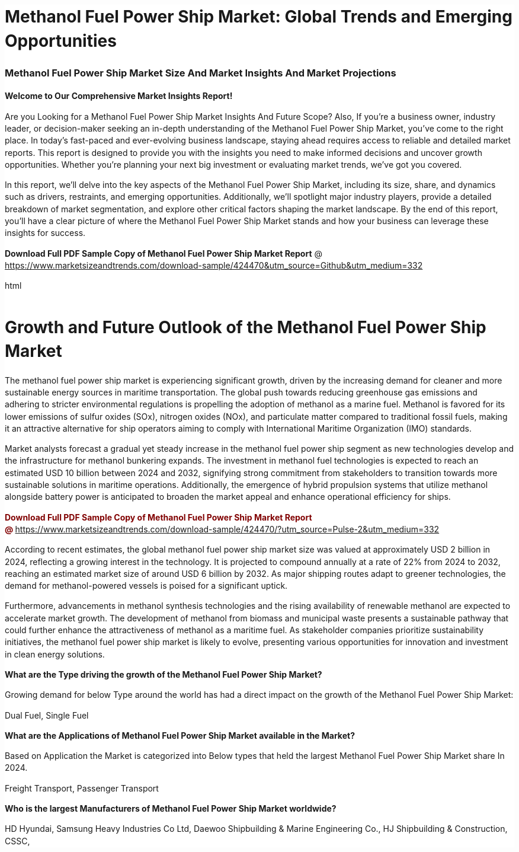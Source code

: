 <h1> Methanol Fuel Power Ship Market: Global Trends and Emerging Opportunities</h1><div class="" data-test-id=""><h3><span class="">Methanol Fuel Power Ship Market Size And Market Insights And Market Projections</span></h3></div><div class="" data-test-id=""><p><strong>Welcome to Our Comprehensive Market Insights Report!</strong></p><p>Are you Looking for a Methanol Fuel Power Ship Market Insights And Future Scope? Also, If you&rsquo;re a business owner, industry leader, or decision-maker seeking an in-depth understanding of the Methanol Fuel Power Ship Market, you&rsquo;ve come to the right place. In today&rsquo;s fast-paced and ever-evolving business landscape, staying ahead requires access to reliable and detailed market reports. This report is designed to provide you with the insights you need to make informed decisions and uncover growth opportunities. Whether you&rsquo;re planning your next big investment or evaluating market trends, we&rsquo;ve got you covered.</p><p>In this report, we&rsquo;ll delve into the key aspects of the Methanol Fuel Power Ship Market, including its size, share, and dynamics such as drivers, restraints, and emerging opportunities. Additionally, we&rsquo;ll spotlight major industry players, provide a detailed breakdown of market segmentation, and explore other critical factors shaping the market landscape. By the end of this report, you&rsquo;ll have a clear picture of where the Methanol Fuel Power Ship Market stands and how your business can leverage these insights for success.</p><p><strong>Download Full PDF Sample Copy of Methanol Fuel Power Ship Market Report</strong> @ <a href="https://www.marketsizeandtrends.com/download-sample/424470&utm_source=Github&utm_medium=332" target="_blank">https://www.marketsizeandtrends.com/download-sample/424470&utm_source=Github&utm_medium=332</a></p></div><div class="" data-test-id=""><p><span class="">html<html><head> <title>Methanol Fuel Power Ship Market Overview</title></head><body><h1>Growth and Future Outlook of the Methanol Fuel Power Ship Market</h1><p>The methanol fuel power ship market is experiencing significant growth, driven by the increasing demand for cleaner and more sustainable energy sources in maritime transportation. The global push towards reducing greenhouse gas emissions and adhering to stricter environmental regulations is propelling the adoption of methanol as a marine fuel. Methanol is favored for its lower emissions of sulfur oxides (SOx), nitrogen oxides (NOx), and particulate matter compared to traditional fossil fuels, making it an attractive alternative for ship operators aiming to comply with International Maritime Organization (IMO) standards. </p><p>Market analysts forecast a gradual yet steady increase in the methanol fuel power ship segment as new technologies develop and the infrastructure for methanol bunkering expands. The investment in methanol fuel technologies is expected to reach an estimated USD 10 billion between 2024 and 2032, signifying strong commitment from stakeholders to transition towards more sustainable solutions in maritime operations. Additionally, the emergence of hybrid propulsion systems that utilize methanol alongside battery power is anticipated to broaden the market appeal and enhance operational efficiency for ships.</p><p><strong><span style="color: #800000;">Download Full PDF Sample Copy of Methanol Fuel Power Ship Market Report @</span>&nbsp;</strong><a href="https://www.marketsizeandtrends.com/download-sample/424470/?utm_source=Pulse-2&amp;utm_medium=332">https://www.marketsizeandtrends.com/download-sample/424470/?utm_source=Pulse-2&amp;utm_medium=332</a></p><p>According to recent estimates, the global methanol fuel power ship market size was valued at approximately USD 2 billion in 2024, reflecting a growing interest in the technology. It is projected to compound annually at a rate of 22% from 2024 to 2032, reaching an estimated market size of around USD 6 billion by 2032. As major shipping routes adapt to greener technologies, the demand for methanol-powered vessels is poised for a significant uptick. </p><p>Furthermore, advancements in methanol synthesis technologies and the rising availability of renewable methanol are expected to accelerate market growth. The development of methanol from biomass and municipal waste presents a sustainable pathway that could further enhance the attractiveness of methanol as a maritime fuel. As stakeholder companies prioritize sustainability initiatives, the methanol fuel power ship market is likely to evolve, presenting various opportunities for innovation and investment in clean energy solutions.</p></body></html></span></p><p><strong><span class="">What are the&nbsp;Type driving the growth of the Methanol Fuel Power Ship Market?</span></strong></p></div><div class="" data-test-id=""><p><span class="">Growing demand for below Type around the world has had a direct impact on the growth of the Methanol Fuel Power Ship Market:</span></p></div><div class="" data-test-id=""><p>Dual Fuel, Single Fuel</p><p><span class=""><strong>What are the&nbsp;Applications&nbsp;of Methanol Fuel Power Ship Market available in the Market?</strong></span></p></div><div class="" data-test-id=""><p><span class="">Based on Application the Market is categorized into Below types that held the largest Methanol Fuel Power Ship Market share In 2024.</span></p></div><div class="" data-test-id=""><p><span class="">Freight Transport, Passenger Transport</span></p><p><span class=""><strong>Who is the largest Manufacturers of Methanol Fuel Power Ship Market worldwide?</strong></span></p></div><div class="" data-test-id=""><p><span class="">HD Hyundai, Samsung Heavy Industries Co Ltd, Daewoo Shipbuilding & Marine Engineering Co., HJ Shipbuilding & Construction, CSSC,